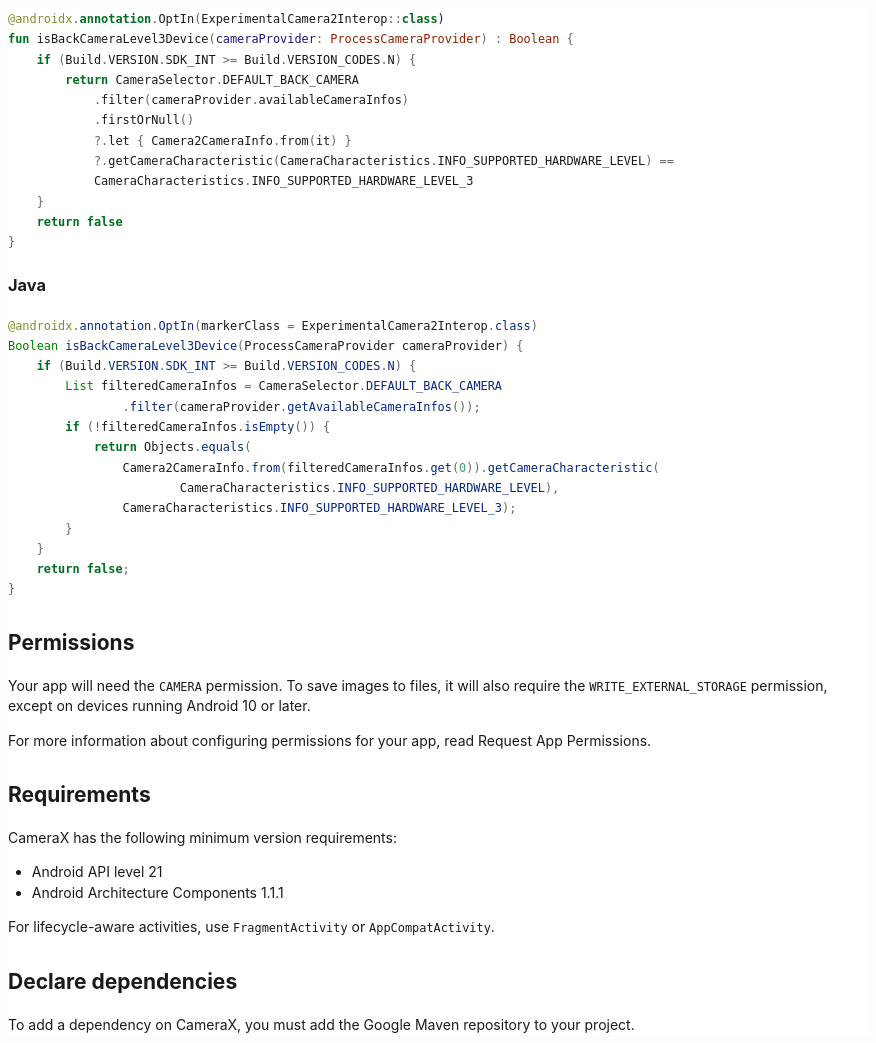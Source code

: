 ```kotlin
@androidx.annotation.OptIn(ExperimentalCamera2Interop::class)
fun isBackCameraLevel3Device(cameraProvider: ProcessCameraProvider) : Boolean {
    if (Build.VERSION.SDK_INT >= Build.VERSION_CODES.N) {
        return CameraSelector.DEFAULT_BACK_CAMERA
            .filter(cameraProvider.availableCameraInfos)
            .firstOrNull()
            ?.let { Camera2CameraInfo.from(it) }
            ?.getCameraCharacteristic(CameraCharacteristics.INFO_SUPPORTED_HARDWARE_LEVEL) ==
            CameraCharacteristics.INFO_SUPPORTED_HARDWARE_LEVEL_3
    }
    return false
}
```

### Java

```java
@androidx.annotation.OptIn(markerClass = ExperimentalCamera2Interop.class)
Boolean isBackCameraLevel3Device(ProcessCameraProvider cameraProvider) {
    if (Build.VERSION.SDK_INT >= Build.VERSION_CODES.N) {
        List filteredCameraInfos = CameraSelector.DEFAULT_BACK_CAMERA
                .filter(cameraProvider.getAvailableCameraInfos());
        if (!filteredCameraInfos.isEmpty()) {
            return Objects.equals(
                Camera2CameraInfo.from(filteredCameraInfos.get(0)).getCameraCharacteristic(
                        CameraCharacteristics.INFO_SUPPORTED_HARDWARE_LEVEL),
                CameraCharacteristics.INFO_SUPPORTED_HARDWARE_LEVEL_3);
        }
    }
    return false;
}
```

Permissions
-----------

Your app will need the `CAMERA` permission. To save images to files, it will also require the `WRITE_EXTERNAL_STORAGE` permission, except on devices running Android 10 or later.

For more information about configuring permissions for your app, read Request App Permissions.

Requirements
------------

CameraX has the following minimum version requirements:

*   Android API level 21
*   Android Architecture Components 1.1.1

For lifecycle-aware activities, use `FragmentActivity` or `AppCompatActivity`.

Declare dependencies
--------------------

To add a dependency on CameraX, you must add the Google Maven repository to your project.
